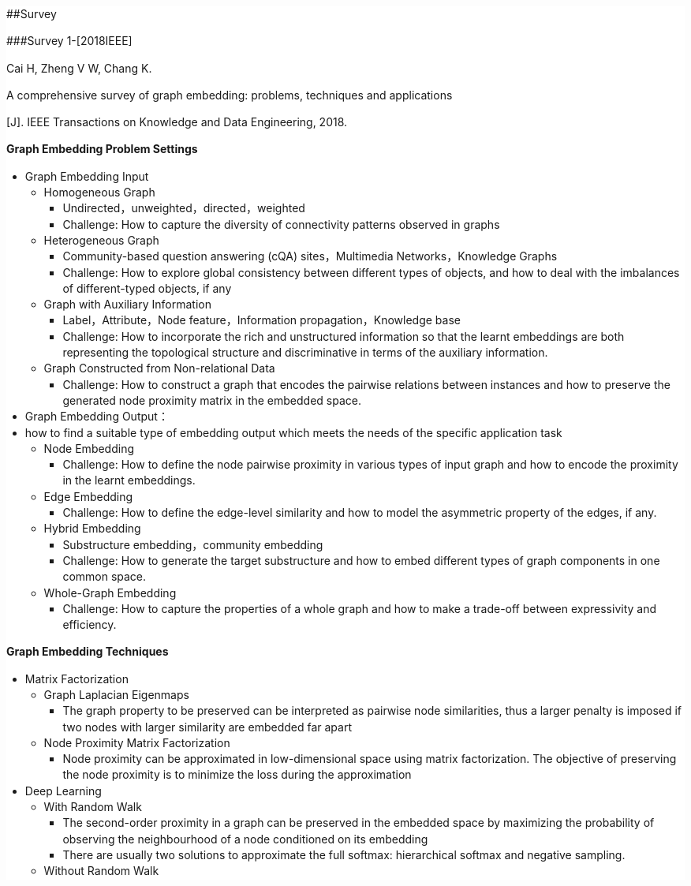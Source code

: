 











##Survey

###Survey 1-[2018IEEE]

Cai H, Zheng V W, Chang K. 

A comprehensive survey of graph embedding: problems, techniques and applications

[J]. IEEE Transactions on Knowledge and Data Engineering, 2018. 

**Graph Embedding Problem Settings**

- Graph Embedding Input
  - Homogeneous Graph
    - Undirected，unweighted，directed，weighted
    - Challenge: How to capture the diversity of connectivity patterns observed in graphs
  - Heterogeneous Graph
    - Community-based question answering (cQA) sites，Multimedia Networks，Knowledge Graphs
    - Challenge: How to explore global consistency between different types of objects, and how to deal with the imbalances of different-typed objects, if any
  - Graph with Auxiliary Information
    - Label，Attribute，Node feature，Information propagation，Knowledge base
    - Challenge: How to incorporate the rich and unstructured information so that the learnt embeddings are both representing the topological structure and discriminative in terms of the auxiliary information.
  - Graph Constructed from Non-relational Data
    - Challenge: How to construct a graph that encodes the pairwise relations between instances and how to preserve the generated node proximity matrix in the embedded space.
- Graph Embedding Output：
- how to find a suitable type of embedding output which meets the needs of the specific application task
  - Node Embedding
    - Challenge: How to define the node pairwise proximity in various types of input graph and how to encode the proximity in the learnt embeddings.
  - Edge Embedding
    - Challenge: How to define the edge-level similarity and how to model the asymmetric property of the edges, if any.
  - Hybrid Embedding
    - Substructure embedding，community embedding
    - Challenge: How to generate the target substructure and how to embed different types of graph components in one common space.
  - Whole-Graph Embedding
    - Challenge: How to capture the properties of a whole graph and how to make a trade-off between expressivity and efficiency.

**Graph Embedding Techniques**

- Matrix Factorization
  - Graph Laplacian Eigenmaps
    - The graph property to be preserved can be interpreted as pairwise node similarities, thus a larger penalty is imposed if two nodes with larger similarity are embedded far apart
  - Node Proximity Matrix Factorization
    - Node proximity can be approximated in low-dimensional space using matrix factorization. The objective of preserving the node proximity is to minimize the loss during the approximation
- Deep Learning
  - With Random Walk
    - The second-order proximity in a graph can be preserved in the embedded space by maximizing the probability of observing the neighbourhood of a node conditioned on its embedding
    - There are usually two solutions to approximate the full softmax: hierarchical softmax and negative sampling.
  - Without Random Walk